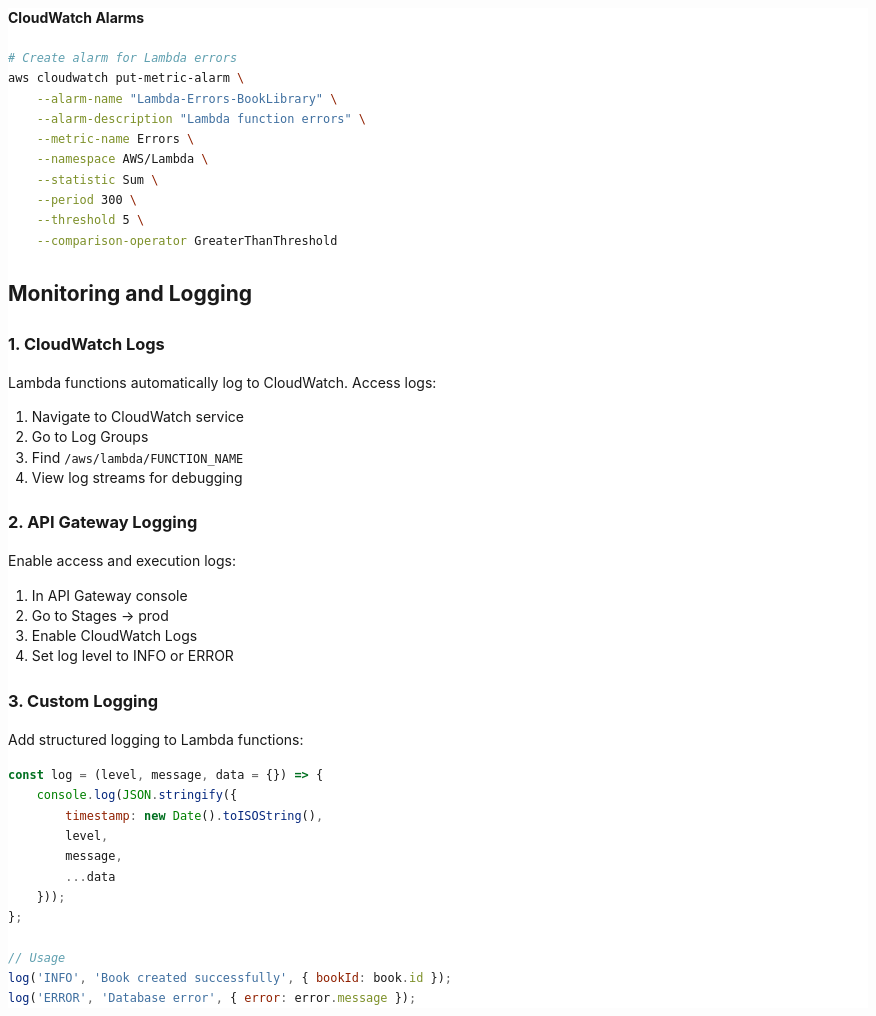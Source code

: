 #### CloudWatch Alarms

```bash
# Create alarm for Lambda errors
aws cloudwatch put-metric-alarm \
    --alarm-name "Lambda-Errors-BookLibrary" \
    --alarm-description "Lambda function errors" \
    --metric-name Errors \
    --namespace AWS/Lambda \
    --statistic Sum \
    --period 300 \
    --threshold 5 \
    --comparison-operator GreaterThanThreshold
```

## Monitoring and Logging

### 1. CloudWatch Logs

Lambda functions automatically log to CloudWatch. Access logs:

1. Navigate to CloudWatch service
2. Go to Log Groups
3. Find `/aws/lambda/FUNCTION_NAME`
4. View log streams for debugging

### 2. API Gateway Logging

Enable access and execution logs:

1. In API Gateway console
2. Go to Stages → prod
3. Enable CloudWatch Logs
4. Set log level to INFO or ERROR

### 3. Custom Logging

Add structured logging to Lambda functions:

```javascript
const log = (level, message, data = {}) => {
    console.log(JSON.stringify({
        timestamp: new Date().toISOString(),
        level,
        message,
        ...data
    }));
};

// Usage
log('INFO', 'Book created successfully', { bookId: book.id });
log('ERROR', 'Database error', { error: error.message });
```
